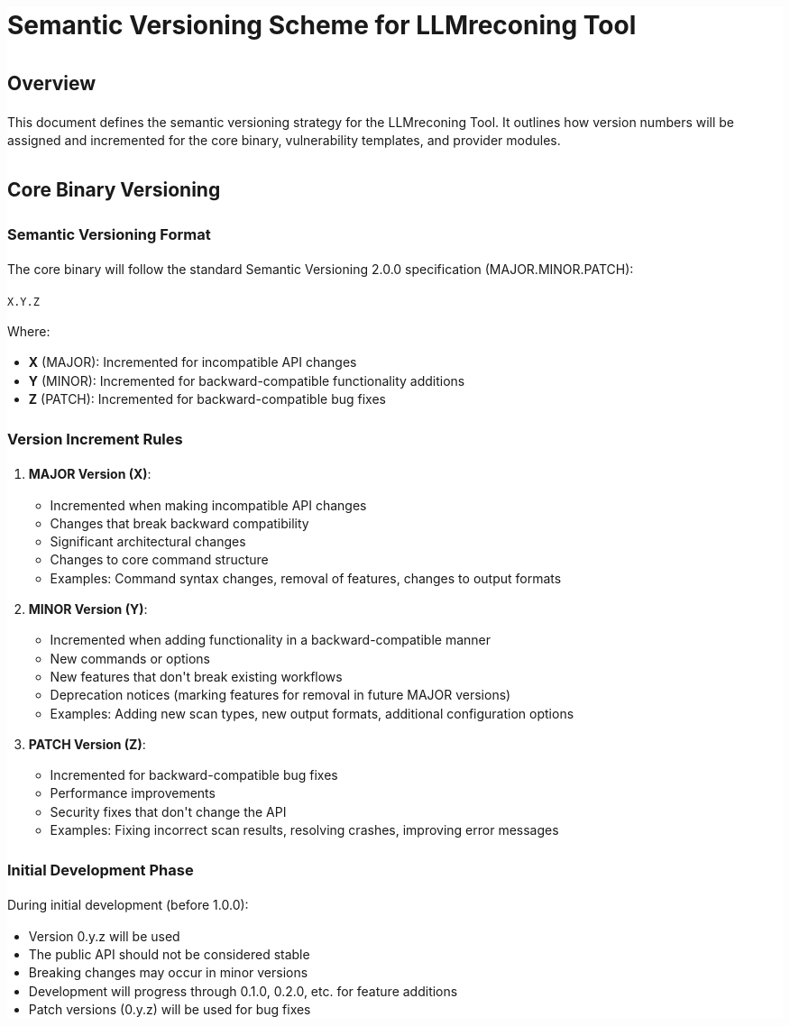 # Semantic Versioning Scheme for LLMreconing Tool

## Overview

This document defines the semantic versioning strategy for the LLMreconing Tool. It outlines how version numbers will be assigned and incremented for the core binary, vulnerability templates, and provider modules.

## Core Binary Versioning

### Semantic Versioning Format

The core binary will follow the standard Semantic Versioning 2.0.0 specification (MAJOR.MINOR.PATCH):

```
X.Y.Z
```

Where:
- **X** (MAJOR): Incremented for incompatible API changes
- **Y** (MINOR): Incremented for backward-compatible functionality additions
- **Z** (PATCH): Incremented for backward-compatible bug fixes

### Version Increment Rules

1. **MAJOR Version (X)**:
   - Incremented when making incompatible API changes
   - Changes that break backward compatibility
   - Significant architectural changes
   - Changes to core command structure
   - Examples: Command syntax changes, removal of features, changes to output formats

2. **MINOR Version (Y)**:
   - Incremented when adding functionality in a backward-compatible manner
   - New commands or options
   - New features that don't break existing workflows
   - Deprecation notices (marking features for removal in future MAJOR versions)
   - Examples: Adding new scan types, new output formats, additional configuration options

3. **PATCH Version (Z)**:
   - Incremented for backward-compatible bug fixes
   - Performance improvements
   - Security fixes that don't change the API
   - Examples: Fixing incorrect scan results, resolving crashes, improving error messages

### Initial Development Phase

During initial development (before 1.0.0):
- Version 0.y.z will be used
- The public API should not be considered stable
- Breaking changes may occur in minor versions
- Development will progress through 0.1.0, 0.2.0, etc. for feature additions
- Patch versions (0.y.z) will be used for bug fixes
